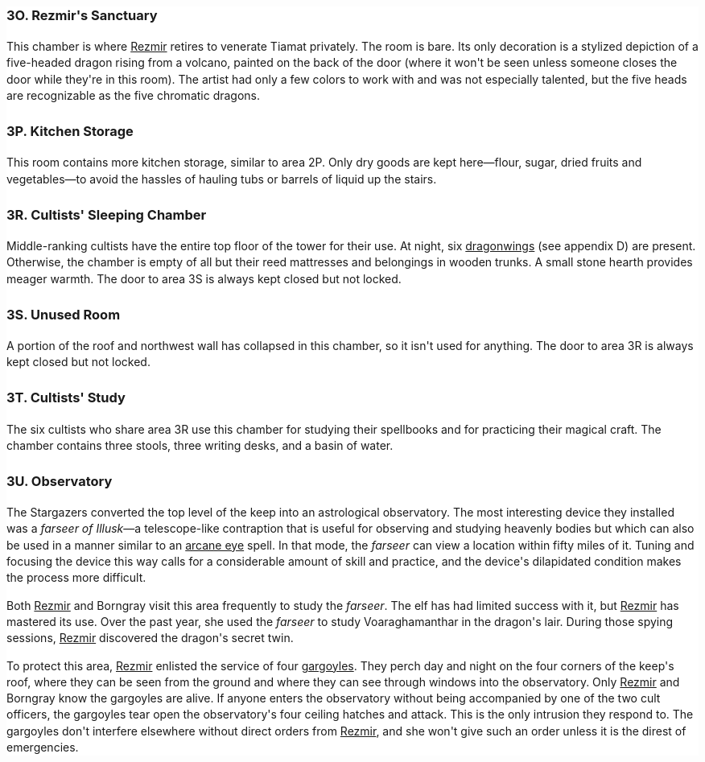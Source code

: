 ### 3O. Rezmir's Sanctuary

This chamber is where [Rezmir](/03_Mechanics/CLI/bestiary/npc/rezmir-hotdq.md) retires to venerate Tiamat privately. The room is bare. Its only decoration is a stylized depiction of a five-headed dragon rising from a volcano, painted on the back of the door (where it won't be seen unless someone closes the door while they're in this room). The artist had only a few colors to work with and was not especially talented, but the five heads are recognizable as the five chromatic dragons.

### 3P. Kitchen Storage

This room contains more kitchen storage, similar to area 2P. Only dry goods are kept here—flour, sugar, dried fruits and vegetables—to avoid the hassles of hauling tubs or barrels of liquid up the stairs.

### 3R. Cultists' Sleeping Chamber

Middle-ranking cultists have the entire top floor of the tower for their use. At night, six [dragonwings](/03_Mechanics/CLI/bestiary/humanoid/dragonwing-hotdq.md) (see appendix D) are present. Otherwise, the chamber is empty of all but their reed mattresses and belongings in wooden trunks. A small stone hearth provides meager warmth. The door to area 3S is always kept closed but not locked.

### 3S. Unused Room

A portion of the roof and northwest wall has collapsed in this chamber, so it isn't used for anything. The door to area 3R is always kept closed but not locked.

### 3T. Cultists' Study

The six cultists who share area 3R use this chamber for studying their spellbooks and for practicing their magical craft. The chamber contains three stools, three writing desks, and a basin of water.

### 3U. Observatory

The Stargazers converted the top level of the keep into an astrological observatory. The most interesting device they installed was a *farseer of Illusk*—a telescope-like contraption that is useful for observing and studying heavenly bodies but which can also be used in a manner similar to an [arcane eye](/03_Mechanics/CLI/spells/arcane-eye-xphb.md) spell. In that mode, the *farseer* can view a location within fifty miles of it. Tuning and focusing the device this way calls for a considerable amount of skill and practice, and the device's dilapidated condition makes the process more difficult.

Both [Rezmir](/03_Mechanics/CLI/bestiary/npc/rezmir-hotdq.md) and Borngray visit this area frequently to study the *farseer*. The elf has had limited success with it, but [Rezmir](/03_Mechanics/CLI/bestiary/npc/rezmir-hotdq.md) has mastered its use. Over the past year, she used the *farseer* to study Voaraghamanthar in the dragon's lair. During those spying sessions, [Rezmir](/03_Mechanics/CLI/bestiary/npc/rezmir-hotdq.md) discovered the dragon's secret twin.

To protect this area, [Rezmir](/03_Mechanics/CLI/bestiary/npc/rezmir-hotdq.md) enlisted the service of four [gargoyles](/03_Mechanics/CLI/bestiary/elemental/gargoyle-xmm.md). They perch day and night on the four corners of the keep's roof, where they can be seen from the ground and where they can see through windows into the observatory. Only [Rezmir](/03_Mechanics/CLI/bestiary/npc/rezmir-hotdq.md) and Borngray know the gargoyles are alive. If anyone enters the observatory without being accompanied by one of the two cult officers, the gargoyles tear open the observatory's four ceiling hatches and attack. This is the only intrusion they respond to. The gargoyles don't interfere elsewhere without direct orders from [Rezmir](/03_Mechanics/CLI/bestiary/npc/rezmir-hotdq.md), and she won't give such an order unless it is the direst of emergencies.
